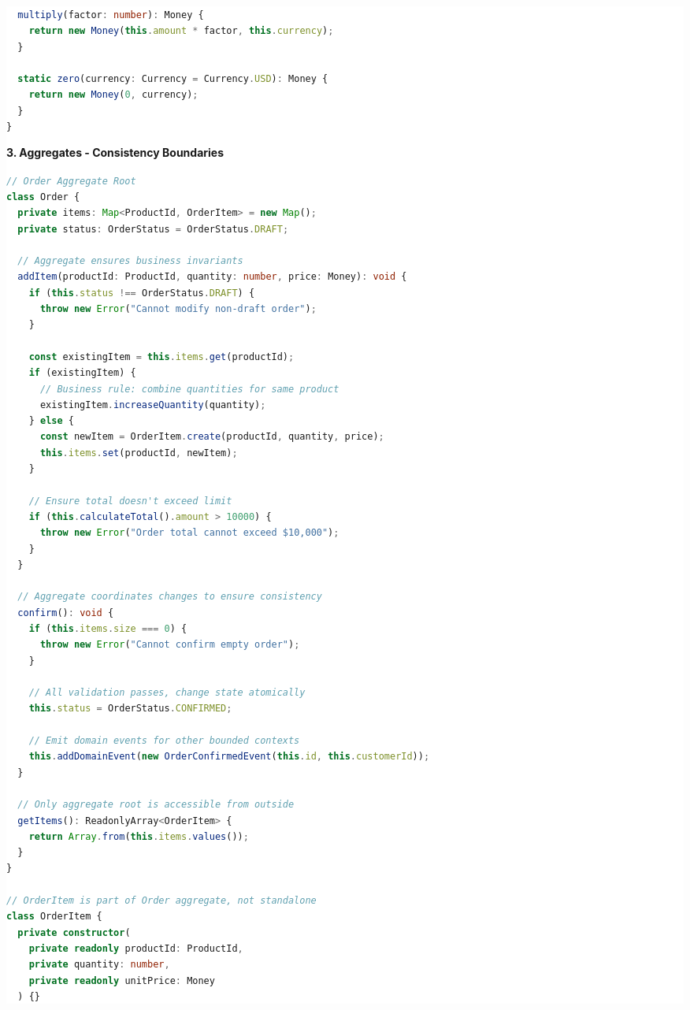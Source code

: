 ```typescript
  multiply(factor: number): Money {
    return new Money(this.amount * factor, this.currency);
  }

  static zero(currency: Currency = Currency.USD): Money {
    return new Money(0, currency);
  }
}
```

**3. Aggregates - Consistency Boundaries**
```typescript
// Order Aggregate Root
class Order {
  private items: Map<ProductId, OrderItem> = new Map();
  private status: OrderStatus = OrderStatus.DRAFT;

  // Aggregate ensures business invariants
  addItem(productId: ProductId, quantity: number, price: Money): void {
    if (this.status !== OrderStatus.DRAFT) {
      throw new Error("Cannot modify non-draft order");
    }

    const existingItem = this.items.get(productId);
    if (existingItem) {
      // Business rule: combine quantities for same product
      existingItem.increaseQuantity(quantity);
    } else {
      const newItem = OrderItem.create(productId, quantity, price);
      this.items.set(productId, newItem);
    }

    // Ensure total doesn't exceed limit
    if (this.calculateTotal().amount > 10000) {
      throw new Error("Order total cannot exceed $10,000");
    }
  }

  // Aggregate coordinates changes to ensure consistency
  confirm(): void {
    if (this.items.size === 0) {
      throw new Error("Cannot confirm empty order");
    }

    // All validation passes, change state atomically
    this.status = OrderStatus.CONFIRMED;
    
    // Emit domain events for other bounded contexts
    this.addDomainEvent(new OrderConfirmedEvent(this.id, this.customerId));
  }

  // Only aggregate root is accessible from outside
  getItems(): ReadonlyArray<OrderItem> {
    return Array.from(this.items.values());
  }
}

// OrderItem is part of Order aggregate, not standalone
class OrderItem {
  private constructor(
    private readonly productId: ProductId,
    private quantity: number,
    private readonly unitPrice: Money
  ) {}
```